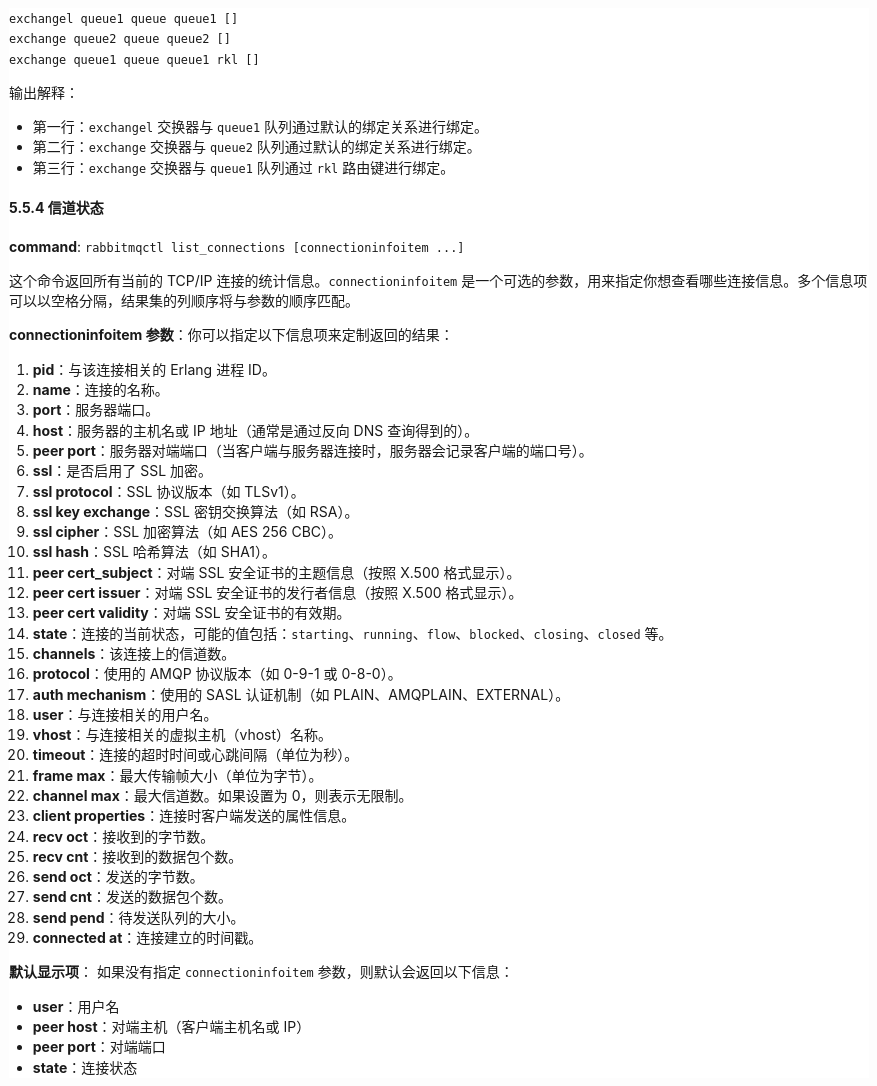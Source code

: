 ```
exchangel queue1 queue queue1 []
exchange queue2 queue queue2 []
exchange queue1 queue queue1 rkl []
```

输出解释：

- 第一行：`exchangel` 交换器与 `queue1` 队列通过默认的绑定关系进行绑定。
- 第二行：`exchange` 交换器与 `queue2` 队列通过默认的绑定关系进行绑定。
- 第三行：`exchange` 交换器与 `queue1` 队列通过 `rkl` 路由键进行绑定。



#### 5.5.4 信道状态

**command**: `rabbitmqctl list_connections [connectioninfoitem ...]`

这个命令返回所有当前的 TCP/IP 连接的统计信息。`connectioninfoitem` 是一个可选的参数，用来指定你想查看哪些连接信息。多个信息项可以以空格分隔，结果集的列顺序将与参数的顺序匹配。

**connectioninfoitem 参数**：你可以指定以下信息项来定制返回的结果：

1. **pid**：与该连接相关的 Erlang 进程 ID。
2. **name**：连接的名称。
3. **port**：服务器端口。
4. **host**：服务器的主机名或 IP 地址（通常是通过反向 DNS 查询得到的）。
5. **peer port**：服务器对端端口（当客户端与服务器连接时，服务器会记录客户端的端口号）。
6. **ssl**：是否启用了 SSL 加密。
7. **ssl protocol**：SSL 协议版本（如 TLSv1）。
8. **ssl key exchange**：SSL 密钥交换算法（如 RSA）。
9. **ssl cipher**：SSL 加密算法（如 AES 256 CBC）。
10. **ssl hash**：SSL 哈希算法（如 SHA1）。
11. **peer cert_subject**：对端 SSL 安全证书的主题信息（按照 X.500 格式显示）。
12. **peer cert issuer**：对端 SSL 安全证书的发行者信息（按照 X.500 格式显示）。
13. **peer cert validity**：对端 SSL 安全证书的有效期。
14. **state**：连接的当前状态，可能的值包括：`starting`、`running`、`flow`、`blocked`、`closing`、`closed` 等。
15. **channels**：该连接上的信道数。
16. **protocol**：使用的 AMQP 协议版本（如 0-9-1 或 0-8-0）。
17. **auth mechanism**：使用的 SASL 认证机制（如 PLAIN、AMQPLAIN、EXTERNAL）。
18. **user**：与连接相关的用户名。
19. **vhost**：与连接相关的虚拟主机（vhost）名称。
20. **timeout**：连接的超时时间或心跳间隔（单位为秒）。
21. **frame max**：最大传输帧大小（单位为字节）。
22. **channel max**：最大信道数。如果设置为 0，则表示无限制。
23. **client properties**：连接时客户端发送的属性信息。
24. **recv oct**：接收到的字节数。
25. **recv cnt**：接收到的数据包个数。
26. **send oct**：发送的字节数。
27. **send cnt**：发送的数据包个数。
28. **send pend**：待发送队列的大小。
29. **connected at**：连接建立的时间戳。

**默认显示项**： 如果没有指定 `connectioninfoitem` 参数，则默认会返回以下信息：

- **user**：用户名
- **peer host**：对端主机（客户端主机名或 IP）
- **peer port**：对端端口
- **state**：连接状态
